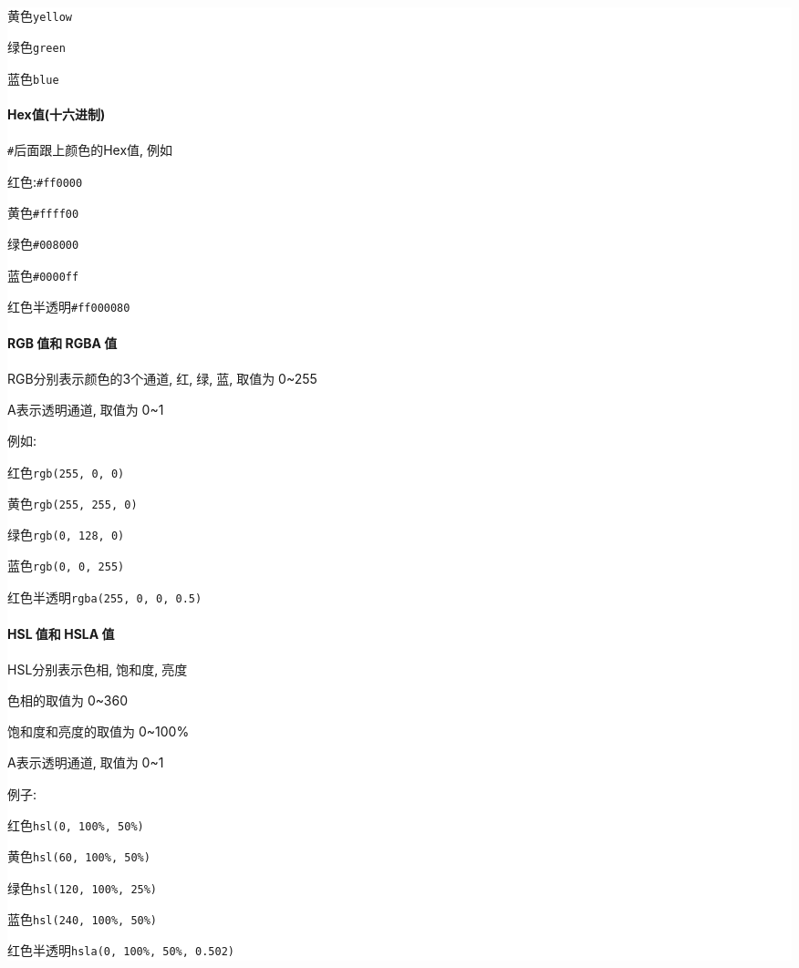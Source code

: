 黄色`yellow`

绿色`green`

蓝色`blue`

#### Hex值(十六进制)

`#`后面跟上颜色的Hex值, 例如

红色:`#ff0000`

黄色`#ffff00`

绿色`#008000`

蓝色`#0000ff`

红色半透明`#ff000080`

#### RGB 值和 RGBA 值

RGB分别表示颜色的3个通道, 红, 绿, 蓝, 取值为 0~255

A表示透明通道, 取值为 0~1

例如:

红色`rgb(255, 0, 0)`

黄色`rgb(255, 255, 0)`

绿色`rgb(0, 128, 0)`

蓝色`rgb(0, 0, 255)`

红色半透明`rgba(255, 0, 0, 0.5)`

#### HSL 值和 HSLA 值

HSL分别表示色相, 饱和度, 亮度

色相的取值为 0~360

饱和度和亮度的取值为 0~100%

A表示透明通道, 取值为 0~1

例子:

红色`hsl(0, 100%, 50%)`

黄色`hsl(60, 100%, 50%)`

绿色`hsl(120, 100%, 25%)`

蓝色`hsl(240, 100%, 50%)`

红色半透明`hsla(0, 100%, 50%, 0.502)`
